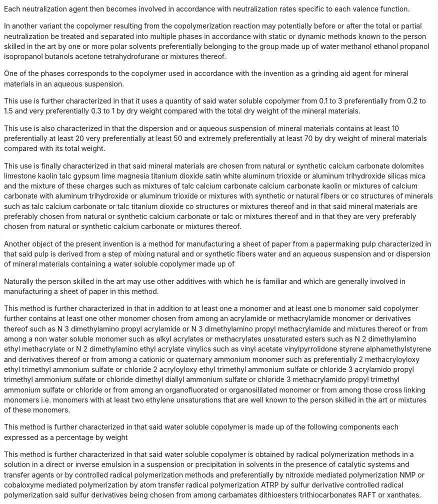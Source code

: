 Each neutralization agent then becomes involved in accordance with neutralization rates specific to each valence function.

In another variant the copolymer resulting from the copolymerization reaction may potentially before or after the total or partial neutralization be treated and separated into multiple phases in accordance with static or dynamic methods known to the person skilled in the art by one or more polar solvents preferentially belonging to the group made up of water methanol ethanol propanol isopropanol butanols acetone tetrahydrofurane or mixtures thereof.

One of the phases corresponds to the copolymer used in accordance with the invention as a grinding aid agent for mineral materials in an aqueous suspension.

This use is further characterized in that it uses a quantity of said water soluble copolymer from 0.1 to 3 preferentially from 0.2 to 1.5 and very preferentially 0.3 to 1 by dry weight compared with the total dry weight of the mineral materials.

This use is also characterized in that the dispersion and or aqueous suspension of mineral materials contains at least 10 preferentially at least 20 very preferentially at least 50 and extremely preferentially at least 70 by dry weight of mineral materials compared with its total weight.

This use is finally characterized in that said mineral materials are chosen from natural or synthetic calcium carbonate dolomites limestone kaolin talc gypsum lime magnesia titanium dioxide satin white aluminum trioxide or aluminum trihydroxide silicas mica and the mixture of these charges such as mixtures of talc calcium carbonate calcium carbonate kaolin or mixtures of calcium carbonate with aluminum trihydroxide or aluminum trioxide or mixtures with synthetic or natural fibers or co structures of minerals such as talc calcium carbonate or talc titanium dioxide co structures or mixtures thereof and in that said mineral materials are preferably chosen from natural or synthetic calcium carbonate or talc or mixtures thereof and in that they are very preferably chosen from natural or synthetic calcium carbonate or mixtures thereof.

Another object of the present invention is a method for manufacturing a sheet of paper from a papermaking pulp characterized in that said pulp is derived from a step of mixing natural and or synthetic fibers water and an aqueous suspension and or dispersion of mineral materials containing a water soluble copolymer made up of 

Naturally the person skilled in the art may use other additives with which he is familiar and which are generally involved in manufacturing a sheet of paper in this method.

This method is further characterized in that in addition to at least one a monomer and at least one b monomer said copolymer further contains at least one other monomer chosen from among an acrylamide or methacrylamide monomer or derivatives thereof such as N 3 dimethylamino propyl acrylamide or N 3 dimethylamino propyl methacrylamide and mixtures thereof or from among a non water soluble monomer such as alkyl acrylates or methacrylates unsaturated esters such as N 2 dimethylamino ethyl methacrylate or N 2 dimethylamino ethyl acrylate vinylics such as vinyl acetate vinylpyrrolidone styrene alphamethylstyrene and derivatives thereof or from among a cationic or quaternary ammonium monomer such as preferentially 2 methacryloyloxy ethyl trimethyl ammonium sulfate or chloride 2 acryloyloxy ethyl trimethyl ammonium sulfate or chloride 3 acrylamido propyl trimethyl ammonium sulfate or chloride dimethyl diallyl ammonium sulfate or chloride 3 methacrylamido propyl trimethyl ammonium sulfate or chloride or from among an organofluorated or organosililated monomer or from among those cross linking monomers i.e. monomers with at least two ethylene unsaturations that are well known to the person skilled in the art or mixtures of these monomers.

This method is further characterized in that said water soluble copolymer is made up of the following components each expressed as a percentage by weight 

This method is further characterized in that said water soluble copolymer is obtained by radical polymerization methods in a solution in a direct or inverse emulsion in a suspension or precipitation in solvents in the presence of catalytic systems and transfer agents or by controlled radical polymerization methods and preferentially by nitroxide mediated polymerization NMP or cobaloxyme mediated polymerization by atom transfer radical polymerization ATRP by sulfur derivative controlled radical polymerization said sulfur derivatives being chosen from among carbamates dithioesters trithiocarbonates RAFT or xanthates.
